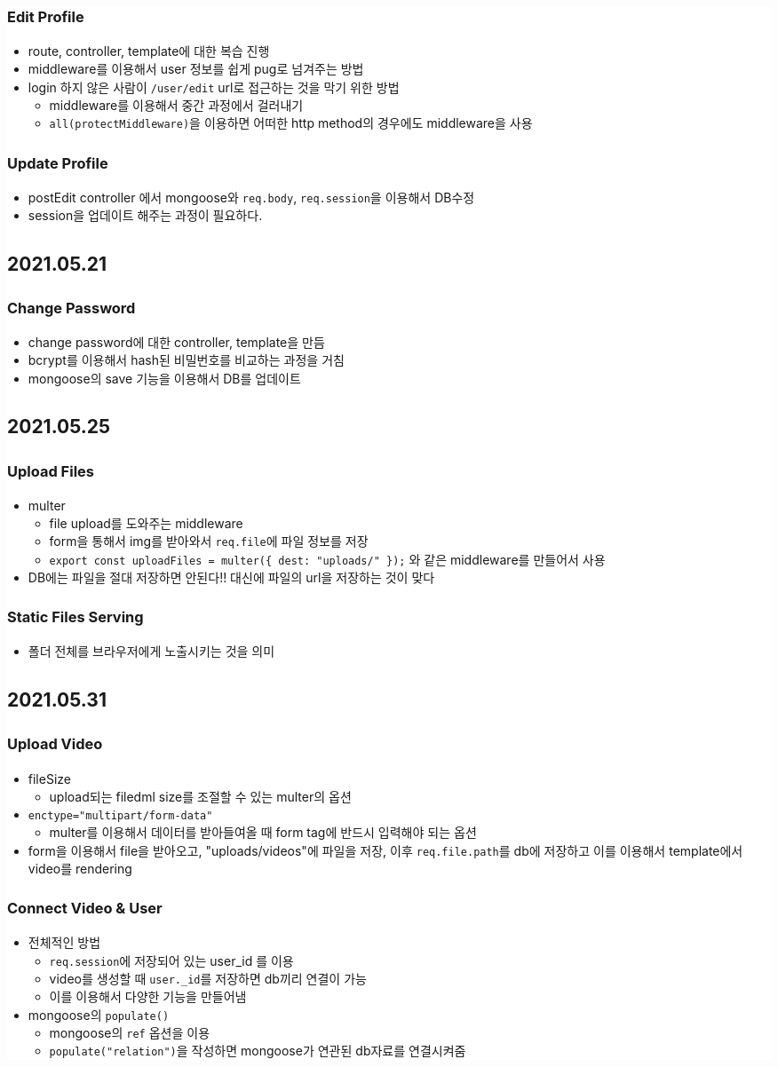 ### Edit Profile
* route, controller, template에 대한 복습 진행
* middleware를 이용해서 user 정보를 쉽게 pug로 넘겨주는 방법
* login 하지 않은 사람이 `/user/edit` url로 접근하는 것을 막기 위한 방법
  * middleware를 이용해서 중간 과정에서 걸러내기
  * `all(protectMiddleware)`을 이용하면 어떠한 http method의 경우에도 middleware을 사용

### Update Profile
* postEdit controller 에서 mongoose와 `req.body`, `req.session`을 이용해서 DB수정
* session을 업데이트 해주는 과정이 필요하다.

## 2021.05.21

### Change Password
* change password에 대한 controller, template을 만듬
* bcrypt를 이용해서 hash된 비밀번호를 비교하는 과정을 거침
* mongoose의 save 기능을 이용해서 DB를 업데이트

## 2021.05.25

### Upload Files
* multer
  * file upload를 도와주는 middleware
  * form을 통해서 img를 받아와서 `req.file`에 파일 정보를 저장
  * `export const uploadFiles = multer({ dest: "uploads/" });` 와 같은 middleware를 만들어서 사용
* DB에는 파일을 절대 저장하면 안된다!! 대신에 파일의 url을 저장하는 것이 맞다

### Static Files Serving
* 폴더 전체를 브라우저에게 노출시키는 것을 의미

## 2021.05.31

### Upload Video
* fileSize
  * upload되는 filedml size를 조절할 수 있는 multer의 옵션
* `enctype="multipart/form-data"`
  * multer를 이용해서 데이터를 받아들여올 때 form tag에 반드시 입력해야 되는 옵션
* form을 이용해서 file을 받아오고, "uploads/videos"에 파일을 저장, 이후 `req.file.path`를 db에 저장하고 이를 이용해서 template에서 video를 rendering

### Connect Video & User
* 전체적인 방법
  * `req.session`에 저장되어 있는 user_id 를 이용
  * video를 생성할 때 `user._id`를 저장하면 db끼리 연결이 가능
  * 이를 이용해서 다양한 기능을 만들어냄
* mongoose의 `populate()`
  * mongoose의 `ref` 옵션을 이용
  * `populate("relation")`을 작성하면 mongoose가 연관된 db자료를 연결시켜줌
